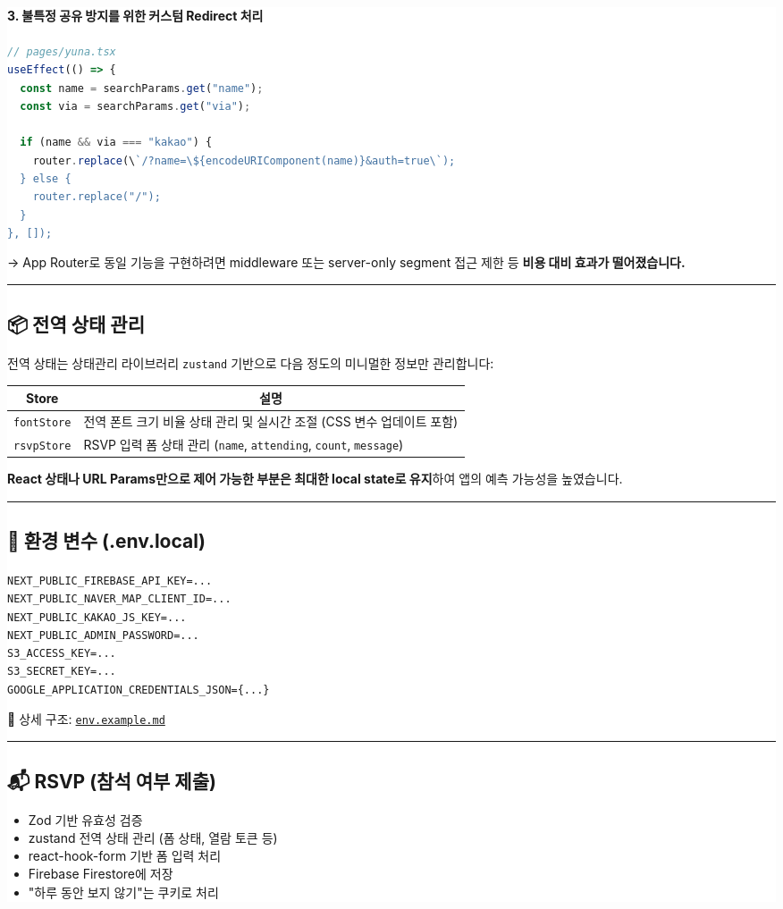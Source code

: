 #### 3. **불특정 공유 방지를 위한 커스텀 Redirect 처리**

```ts
// pages/yuna.tsx
useEffect(() => {
  const name = searchParams.get("name");
  const via = searchParams.get("via");

  if (name && via === "kakao") {
    router.replace(\`/?name=\${encodeURIComponent(name)}&auth=true\`);
  } else {
    router.replace("/");
  }
}, []);
```

→ App Router로 동일 기능을 구현하려면 middleware 또는 server-only segment 접근 제한 등 **비용 대비 효과가 떨어졌습니다.**

---

## 📦 전역 상태 관리

전역 상태는 상태관리 라이브러리 `zustand` 기반으로 다음 정도의 미니멀한 정보만 관리합니다:

| Store       | 설명                                                                  |
| ----------- | --------------------------------------------------------------------- |
| `fontStore` | 전역 폰트 크기 비율 상태 관리 및 실시간 조절 (CSS 변수 업데이트 포함) |
| `rsvpStore` | RSVP 입력 폼 상태 관리 (`name`, `attending`, `count`, `message`)      |

**React 상태나 URL Params만으로 제어 가능한 부분은 최대한 local state로 유지**하여 앱의 예측 가능성을 높였습니다.

---

## 🔐 환경 변수 (.env.local)

```env
NEXT_PUBLIC_FIREBASE_API_KEY=...
NEXT_PUBLIC_NAVER_MAP_CLIENT_ID=...
NEXT_PUBLIC_KAKAO_JS_KEY=...
NEXT_PUBLIC_ADMIN_PASSWORD=...
S3_ACCESS_KEY=...
S3_SECRET_KEY=...
GOOGLE_APPLICATION_CREDENTIALS_JSON={...}
```

📄 상세 구조: [`env.example.md`](docs/env.example.md)

---

## 📬 RSVP (참석 여부 제출)

- Zod 기반 유효성 검증
- zustand 전역 상태 관리 (폼 상태, 열람 토큰 등)
- react-hook-form 기반 폼 입력 처리
- Firebase Firestore에 저장
- "하루 동안 보지 않기"는 쿠키로 처리
